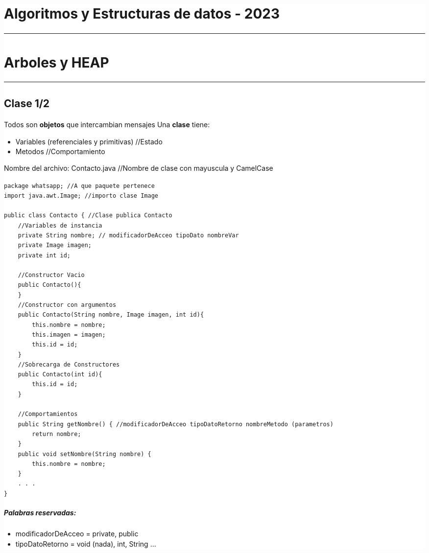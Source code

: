 # Algoritmos y Estructuras de datos - 2023
---
# Arboles y HEAP
----
## Clase 1/2

Todos son **objetos** que intercambian mensajes
Una **clase** tiene:
- Variables (referenciales y primitivas) //Estado
- Metodos //Comportamiento
  
Nombre del archivo: Contacto.java //Nombre de clase con mayuscula y CamelCase
~~~
package whatsapp; //A que paquete pertenece 
import java.awt.Image; //importo clase Image

public class Contacto { //Clase publica Contacto
    //Variables de instancia 
    private String nombre; // modificadorDeAcceo tipoDato nombreVar
    private Image imagen;
    private int id;

    //Constructor Vacio
    public Contacto(){
    }
    //Constructor con argumentos
    public Contacto(String nombre, Image imagen, int id){
        this.nombre = nombre;
        this.imagen = imagen;
        this.id = id;
    }
    //Sobrecarga de Constructores
    public Contacto(int id){
        this.id = id;
    }

    //Comportamientos
    public String getNombre() { //modificadorDeAcceo tipoDatoRetorno nombreMetodo (parametros)
        return nombre;
    }
    public void setNombre(String nombre) {
        this.nombre = nombre;
    }
    . . .
}
~~~
##### Palabras reservadas:
 - modificadorDeAcceo = private, public
 - tipoDatoRetorno = void (nada), int, String ...
